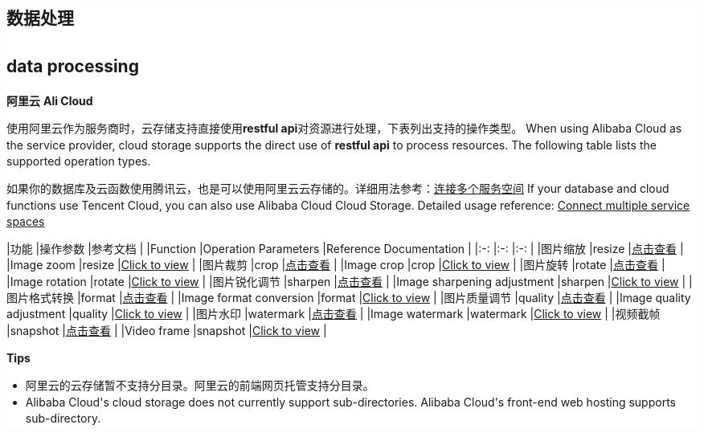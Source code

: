 ## 数据处理
## data processing

**阿里云**
**Ali Cloud**

使用阿里云作为服务商时，云存储支持直接使用**restful api**对资源进行处理，下表列出支持的操作类型。
When using Alibaba Cloud as the service provider, cloud storage supports the direct use of **restful api** to process resources. The following table lists the supported operation types.

如果你的数据库及云函数使用腾讯云，也是可以使用阿里云云存储的。详细用法参考：[连接多个服务空间](uniCloud/init.md)
If your database and cloud functions use Tencent Cloud, you can also use Alibaba Cloud Cloud Storage. Detailed usage reference: [Connect multiple service spaces](uniCloud/init.md)

|功能			|操作参数	|参考文档																													|
|Function |Operation Parameters |Reference Documentation |
|:-:			|:-:		|:-:																														|
|图片缩放		|resize		|[点击查看](https://help.aliyun.com/document_detail/44688.html?spm=a2c4g.11186623.2.10.274651b0YkQ5hE#concept-hxj-c4n-vdb)	|
|Image zoom |resize |[Click to view](https://help.aliyun.com/document_detail/44688.html?spm=a2c4g.11186623.2.10.274651b0YkQ5hE#concept-hxj-c4n-vdb) |
|图片裁剪		|crop		|[点击查看](https://help.aliyun.com/document_detail/44693.html?spm=a2c4g.11186623.2.11.274651b0YkQ5hE#concept-bbn-14s-vdb)	|
|Image crop |crop |[Click to view](https://help.aliyun.com/document_detail/44693.html?spm=a2c4g.11186623.2.11.274651b0YkQ5hE#concept-bbn-14s-vdb) |
|图片旋转		|rotate		|[点击查看](https://help.aliyun.com/document_detail/44690.html?spm=a2c4g.11186623.2.12.274651b0YkQ5hE#concept-yvv-25t-vdb)	|
|Image rotation |rotate |[Click to view](https://help.aliyun.com/document_detail/44690.html?spm=a2c4g.11186623.2.12.274651b0YkQ5hE#concept-yvv-25t-vdb) |
|图片锐化调节		|sharpen	|[点击查看](https://help.aliyun.com/document_detail/44700.html?spm=a2c4g.11186623.2.13.274651b0YkQ5hE#concept-cyw-zzt-vdb)	|
|Image sharpening adjustment |sharpen |[Click to view](https://help.aliyun.com/document_detail/44700.html?spm=a2c4g.11186623.2.13.274651b0YkQ5hE#concept-cyw-zzt-vdb) |
|图片格式转换		|format		|[点击查看](https://help.aliyun.com/document_detail/44703.html?spm=a2c4g.11186623.2.14.274651b0YkQ5hE#concept-mf3-md5-vdb)	|
|Image format conversion |format |[Click to view](https://help.aliyun.com/document_detail/44703.html?spm=a2c4g.11186623.2.14.274651b0YkQ5hE#concept-mf3-md5-vdb) |
|图片质量调节		|quality	|[点击查看](https://help.aliyun.com/document_detail/44705.html?spm=a2c4g.11186623.2.15.274651b0YkQ5hE#concept-exc-qp5-vdb)	|
|Image quality adjustment |quality |[Click to view](https://help.aliyun.com/document_detail/44705.html?spm=a2c4g.11186623.2.15.274651b0YkQ5hE#concept-exc-qp5-vdb) |
|图片水印		|watermark	|[点击查看](https://help.aliyun.com/document_detail/44957.html?spm=a2c4g.11186623.2.16.274651b0YkQ5hE#concept-hrt-sv5-vdb)	|
|Image watermark |watermark |[Click to view](https://help.aliyun.com/document_detail/44957.html?spm=a2c4g.11186623.2.16.274651b0YkQ5hE#concept-hrt-sv5-vdb) |
|视频截帧		|snapshot	|[点击查看](https://help.aliyun.com/document_detail/64555.html?spm=a2c4g.11186623.2.17.274651b0YkQ5hE#concept-kz1-cwc-wdb)	|
|Video frame |snapshot |[Click to view](https://help.aliyun.com/document_detail/64555.html?spm=a2c4g.11186623.2.17.274651b0YkQ5hE#concept-kz1-cwc-wdb) |

**Tips**

- 阿里云的云存储暂不支持分目录。阿里云的前端网页托管支持分目录。
- Alibaba Cloud's cloud storage does not currently support sub-directories. Alibaba Cloud's front-end web hosting supports sub-directory.
